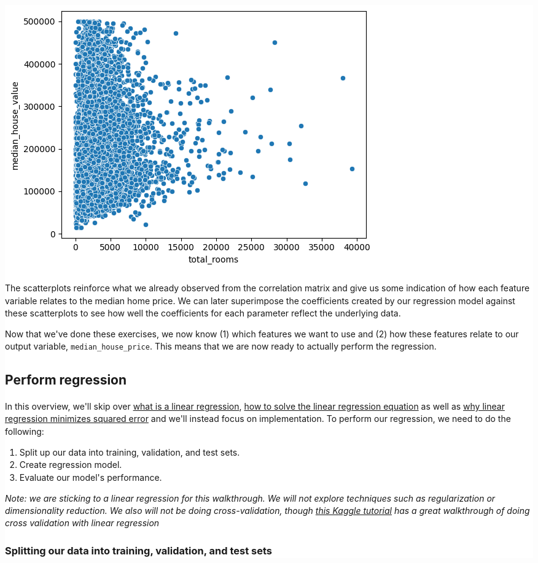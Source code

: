 ![png](/assets/images/2023-12-22-linear-regression-example_files/2023-12-22-linear-regression-example_44_2.png)

The scatterplots reinforce what we already observed from the correlation matrix and give us some indication of how each feature variable relates to the median home price. We can later superimpose the coefficients created by our regression model against these scatterplots to see how well the coefficients for each parameter reflect the underlying data.

Now that we've done these exercises, we now know (1) which features we want to use and (2) how these features relate to our output variable, `median_house_price`. This means that we are now ready to actually perform the regression.

## Perform regression

In this overview, we'll skip over [what is a linear regression](https://www.ibm.com/topics/linear-regression), [how to solve the linear regression equation](https://markptorres.com/machine_learning/notes-linear-regression) as well as [why linear regression minimizes squared error](https://markptorres.com/machine_learning/notes-least-squares-regression) and we'll instead focus on implementation. To perform our regression, we need to do the following:

1. Split up our data into training, validation, and test sets.
2. Create regression model.
3. Evaluate our model's performance.

_Note: we are sticking to a linear regression for this walkthrough. We will not explore techniques such as regularization or dimensionality reduction. We also will not be doing cross-validation, though [this Kaggle tutorial](https://www.kaggle.com/code/jnikhilsai/cross-validation-with-linear-regression) has a great walkthrough of doing cross validation with linear regression_

### Splitting our data into training, validation, and test sets
